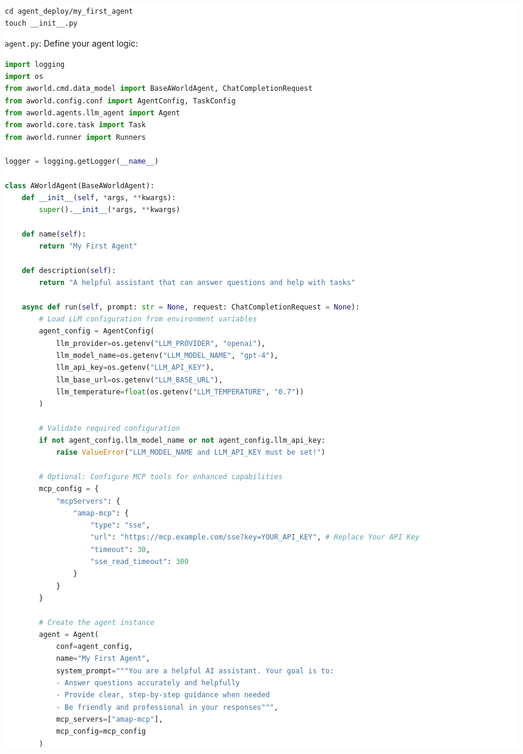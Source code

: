 ```shell
cd agent_deploy/my_first_agent
touch __init__.py
```

`agent.py`: Define your agent logic:

```python
import logging
import os
from aworld.cmd.data_model import BaseAWorldAgent, ChatCompletionRequest
from aworld.config.conf import AgentConfig, TaskConfig
from aworld.agents.llm_agent import Agent
from aworld.core.task import Task
from aworld.runner import Runners

logger = logging.getLogger(__name__)

class AWorldAgent(BaseAWorldAgent):
    def __init__(self, *args, **kwargs):
        super().__init__(*args, **kwargs)

    def name(self):
        return "My First Agent"

    def description(self):
        return "A helpful assistant that can answer questions and help with tasks"

    async def run(self, prompt: str = None, request: ChatCompletionRequest = None):
        # Load LLM configuration from environment variables
        agent_config = AgentConfig(
            llm_provider=os.getenv("LLM_PROVIDER", "openai"),
            llm_model_name=os.getenv("LLM_MODEL_NAME", "gpt-4"),
            llm_api_key=os.getenv("LLM_API_KEY"),
            llm_base_url=os.getenv("LLM_BASE_URL"),
            llm_temperature=float(os.getenv("LLM_TEMPERATURE", "0.7"))
        )

        # Validate required configuration
        if not agent_config.llm_model_name or not agent_config.llm_api_key:
            raise ValueError("LLM_MODEL_NAME and LLM_API_KEY must be set!")

        # Optional: Configure MCP tools for enhanced capabilities
        mcp_config = {
            "mcpServers": {
                "amap-mcp": {
                    "type": "sse",
                    "url": "https://mcp.example.com/sse?key=YOUR_API_KEY", # Replace Your API Key
                    "timeout": 30,
                    "sse_read_timeout": 300
                }
            }
        }

        # Create the agent instance
        agent = Agent(
            conf=agent_config,
            name="My First Agent",
            system_prompt="""You are a helpful AI assistant. Your goal is to:
            - Answer questions accurately and helpfully
            - Provide clear, step-by-step guidance when needed
            - Be friendly and professional in your responses""",
            mcp_servers=["amap-mcp"],
            mcp_config=mcp_config
        )
```